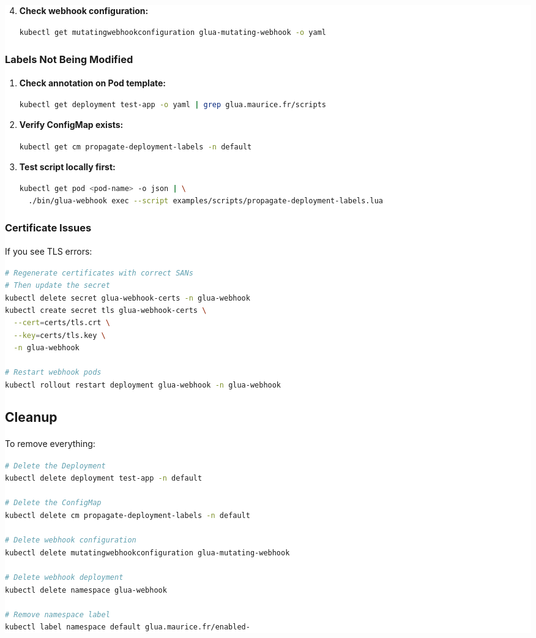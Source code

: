 4. **Check webhook configuration:**
   ```bash
   kubectl get mutatingwebhookconfiguration glua-mutating-webhook -o yaml
   ```

### Labels Not Being Modified

1. **Check annotation on Pod template:**
   ```bash
   kubectl get deployment test-app -o yaml | grep glua.maurice.fr/scripts
   ```

2. **Verify ConfigMap exists:**
   ```bash
   kubectl get cm propagate-deployment-labels -n default
   ```

3. **Test script locally first:**
   ```bash
   kubectl get pod <pod-name> -o json | \
     ./bin/glua-webhook exec --script examples/scripts/propagate-deployment-labels.lua
   ```

### Certificate Issues

If you see TLS errors:

```bash
# Regenerate certificates with correct SANs
# Then update the secret
kubectl delete secret glua-webhook-certs -n glua-webhook
kubectl create secret tls glua-webhook-certs \
  --cert=certs/tls.crt \
  --key=certs/tls.key \
  -n glua-webhook

# Restart webhook pods
kubectl rollout restart deployment glua-webhook -n glua-webhook
```

## Cleanup

To remove everything:

```bash
# Delete the Deployment
kubectl delete deployment test-app -n default

# Delete the ConfigMap
kubectl delete cm propagate-deployment-labels -n default

# Delete webhook configuration
kubectl delete mutatingwebhookconfiguration glua-mutating-webhook

# Delete webhook deployment
kubectl delete namespace glua-webhook

# Remove namespace label
kubectl label namespace default glua.maurice.fr/enabled-
```
